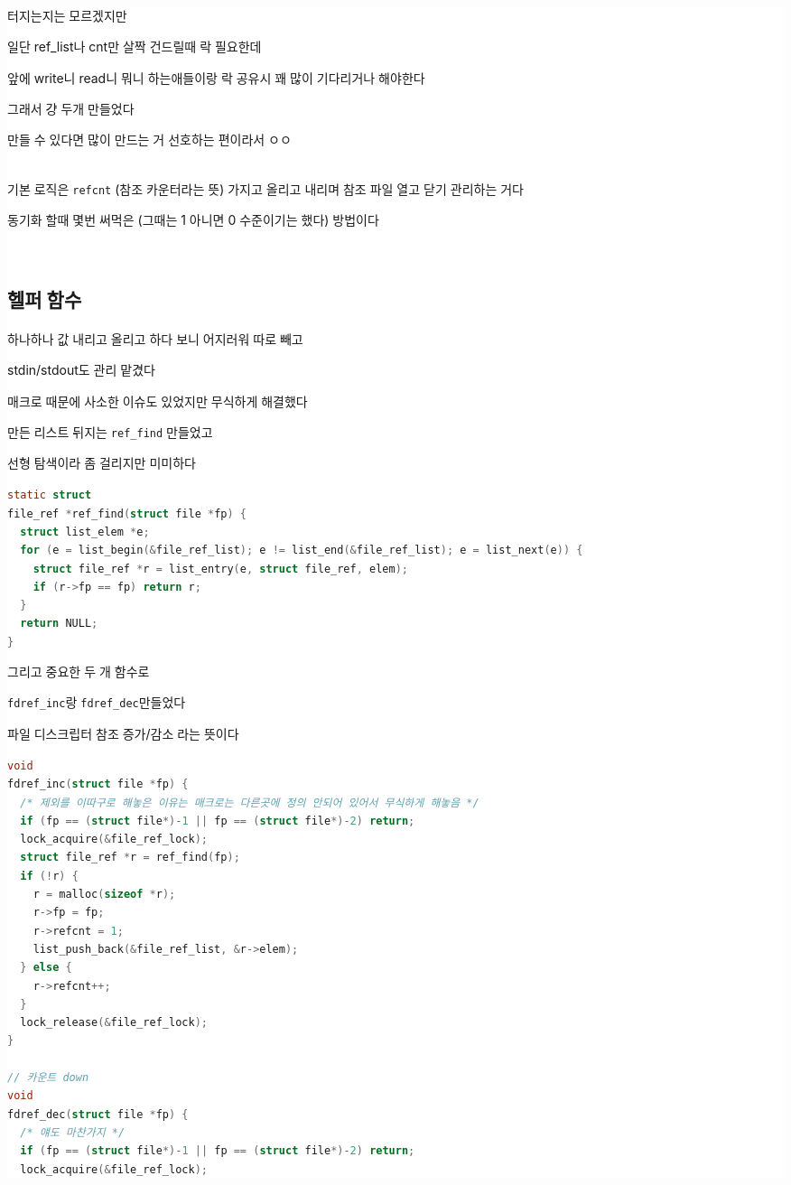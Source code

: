터지는지는 모르겠지만

일단 ref_list나 cnt만 살짝 건드릴때 락 필요한데

앞에 write니 read니 뭐니 하는애들이랑 락 공유시 꽤 많이 기다리거나 해야한다

그래서 걍 두개 만들었다

만들 수 있다면 많이 만드는 거 선호하는 편이라서 ㅇㅇ
<br><br>

기본 로직은 `refcnt` (참조 카운터라는 뜻) 가지고 올리고 내리며 참조 파일 열고 닫기 관리하는 거다

동기화 할때 몇번 써먹은 (그때는 1 아니면 0 수준이기는 했다) 방법이다

<br>

## 헬퍼 함수

하나하나 값 내리고 올리고 하다 보니 어지러워 따로 빼고

stdin/stdout도 관리 맡겼다

매크로 때문에 사소한 이슈도 있었지만 무식하게 해결했다

만든 리스트 뒤지는 `ref_find` 만들었고

선형 탐색이라 좀 걸리지만 미미하다

```c
static struct
file_ref *ref_find(struct file *fp) {
  struct list_elem *e;
  for (e = list_begin(&file_ref_list); e != list_end(&file_ref_list); e = list_next(e)) {
    struct file_ref *r = list_entry(e, struct file_ref, elem);
    if (r->fp == fp) return r;
  }
  return NULL;
}
```

그리고 중요한 두 개 함수로 

`fdref_inc`랑 `fdref_dec`만들었다

파일 디스크립터 참조 증가/감소 라는 뜻이다

```c
void
fdref_inc(struct file *fp) {
  /* 제외를 이따구로 해놓은 이유는 매크로는 다른곳에 정의 안되어 있어서 무식하게 해놓음 */
  if (fp == (struct file*)-1 || fp == (struct file*)-2) return; 
  lock_acquire(&file_ref_lock);
  struct file_ref *r = ref_find(fp);
  if (!r) {
    r = malloc(sizeof *r);
    r->fp = fp;
    r->refcnt = 1;
    list_push_back(&file_ref_list, &r->elem);
  } else {
    r->refcnt++;
  }
  lock_release(&file_ref_lock);
}

// 카운트 down
void
fdref_dec(struct file *fp) {
  /* 얘도 마찬가지 */
  if (fp == (struct file*)-1 || fp == (struct file*)-2) return;
  lock_acquire(&file_ref_lock);
```